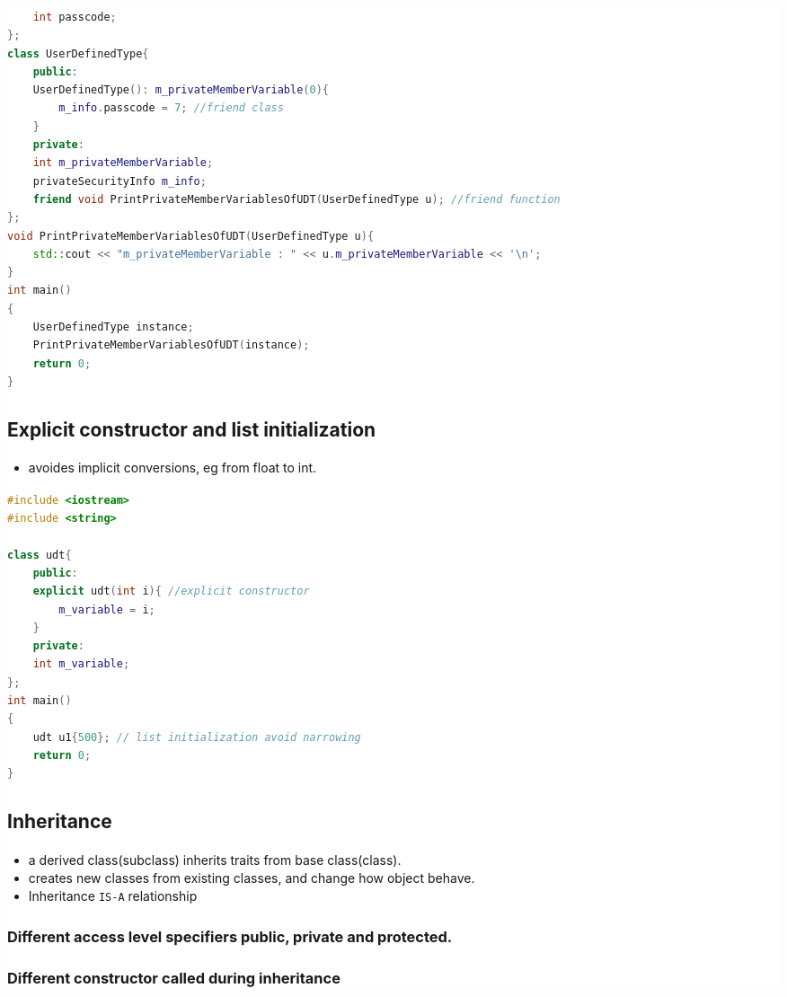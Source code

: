 ```cpp
    int passcode;
};
class UserDefinedType{
    public:
    UserDefinedType(): m_privateMemberVariable(0){
        m_info.passcode = 7; //friend class
    }
    private:
    int m_privateMemberVariable;
    privateSecurityInfo m_info;
    friend void PrintPrivateMemberVariablesOfUDT(UserDefinedType u); //friend function
};
void PrintPrivateMemberVariablesOfUDT(UserDefinedType u){
    std::cout << "m_privateMemberVariable : " << u.m_privateMemberVariable << '\n';
}
int main()
{
    UserDefinedType instance;
    PrintPrivateMemberVariablesOfUDT(instance);
    return 0;
}
```
## Explicit constructor and list initialization
- avoides implicit conversions, eg from float to int.
```cpp
#include <iostream>
#include <string>

class udt{
    public: 
    explicit udt(int i){ //explicit constructor
        m_variable = i;
    }
    private:
    int m_variable; 
};
int main()
{
    udt u1{500}; // list initialization avoid narrowing
    return 0;
}
```
## Inheritance
- a derived class(subclass) inherits traits from base class(class).
- creates new classes from existing classes, and change how object behave.
- Inheritance `IS-A` relationship

### Different access level specifiers public, private and protected.
### Different constructor called during inheritance
